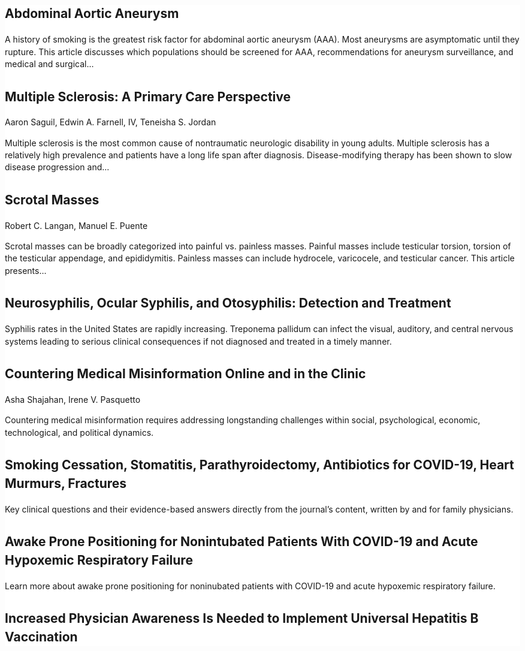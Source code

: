 ## Abdominal Aortic Aneurysm

A history of smoking is the greatest risk factor for abdominal aortic aneurysm (AAA). Most aneurysms are asymptomatic until they rupture. This article discusses which populations should be screened for AAA, recommendations for aneurysm surveillance, and medical and surgical...

## Multiple Sclerosis: A Primary Care Perspective

Aaron Saguil, Edwin A. Farnell, IV, Teneisha S. Jordan

Multiple sclerosis is the most common cause of nontraumatic neurologic disability in young adults. Multiple sclerosis has a relatively high prevalence and patients have a long life span after diagnosis. Disease-modifying therapy has been shown to slow disease progression and...

## Scrotal Masses

Robert C. Langan, Manuel E. Puente

Scrotal masses can be broadly categorized into painful vs. painless masses. Painful masses include testicular torsion, torsion of the testicular appendage, and epididymitis. Painless masses can include hydrocele, varicocele, and testicular cancer. This article presents...

## Neurosyphilis, Ocular Syphilis, and Otosyphilis: Detection and Treatment

Syphilis rates in the United States are rapidly increasing. Treponema pallidum can infect the visual, auditory, and central nervous systems leading to serious clinical consequences if not diagnosed and treated in a timely manner.

## Countering Medical Misinformation Online and in the Clinic

Asha Shajahan, Irene V. Pasquetto

Countering medical misinformation requires addressing longstanding challenges within social, psychological, economic, technological, and political dynamics.

## Smoking Cessation, Stomatitis, Parathyroidectomy, Antibiotics for COVID-19, Heart Murmurs, Fractures

Key clinical questions and their evidence-based answers directly from the journal’s content, written by and for family physicians.

## Awake Prone Positioning for Nonintubated Patients With COVID-19 and Acute Hypoxemic Respiratory Failure

Learn more about awake prone positioning for noninubated patients with COVID-19 and acute hypoxemic respiratory failure.

## Increased Physician Awareness Is Needed to Implement Universal Hepatitis B Vaccination

